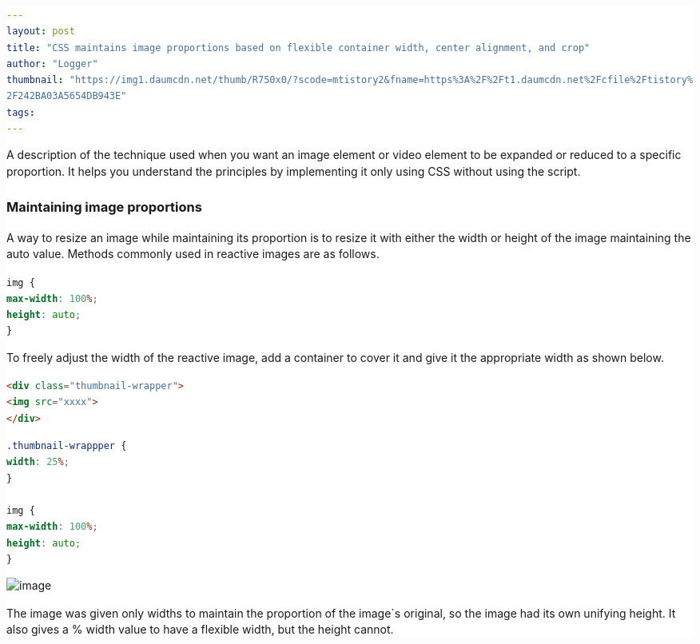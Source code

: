 ```yaml
---
layout: post
title: "CSS maintains image proportions based on flexible container width, center alignment, and crop"
author: "Logger"
thumbnail: "https://img1.daumcdn.net/thumb/R750x0/?scode=mtistory2&fname=https%3A%2F%2Ft1.daumcdn.net%2Fcfile%2Ftistory%2F242BA03A5654DB943E"
tags: 
---
```



A description of the technique used when you want an image element or video element to be expanded or reduced to a specific proportion. It helps you understand the principles by implementing it only using CSS without using the script.

### Maintaining image proportions

A way to resize an image while maintaining its proportion is to resize it with either the width or height of the image maintaining the auto value. Methods commonly used in reactive images are as follows.

```css
img {
max-width: 100%;
height: auto;
}

```

To freely adjust the width of the reactive image, add a container to cover it and give it the appropriate width as shown below.

```html
<div class="thumbnail-wrapper">
<img src="xxxx">
</div>
```

```css
.thumbnail-wrappper {
width: 25%;
}

img {
max-width: 100%;
height: auto;
}

```

![image](https://t1.daumcdn.net/cfile/tistory/227F6B485655811A27)

The image was given only widths to maintain the proportion of the image`s original, so the image had its own unifying height. It also gives a % width value to have a flexible width, but the height cannot.
